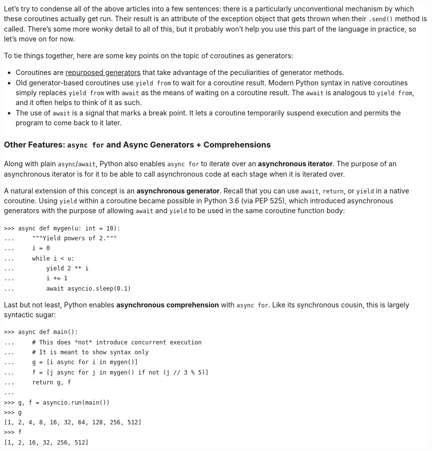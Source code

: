 Let’s try to condense all of the above articles into a few sentences: there is a particularly unconventional mechanism by which these coroutines actually get run. Their result is an attribute of the exception object that gets thrown when their `.send()` method is called. There’s some more wonky detail to all of this, but it probably won’t help you use this part of the language in practice, so let’s move on for now.

To tie things together, here are some key points on the topic of coroutines as generators:

- Coroutines are [repurposed generators](https://www.python.org/dev/peps/pep-0492/#differences-from-generators) that take advantage of the peculiarities of generator methods.
- Old generator-based coroutines use `yield from` to wait for a coroutine result. Modern Python syntax in native coroutines simply replaces `yield from` with `await` as the means of waiting on a coroutine result. The `await` is analogous to `yield from`, and it often helps to think of it as such.
- The use of `await` is a signal that marks a break point. It lets a coroutine temporarily suspend execution and permits the program to come back to it later.

### Other Features: `async for` and Async Generators + Comprehensions

Along with plain `async`/`await`, Python also enables `async for` to iterate over an **asynchronous iterator**. The purpose of an asynchronous iterator is for it to be able to call asynchronous code at each stage when it is iterated over.

A natural extension of this concept is an **asynchronous generator**. Recall that you can use `await`, `return`, or `yield` in a native coroutine. Using `yield` within a coroutine became possible in Python 3.6 (via PEP 525), which introduced asynchronous generators with the purpose of allowing `await` and `yield` to be used in the same coroutine function body:

```idl
>>> async def mygen(u: int = 10):
...     """Yield powers of 2."""
...     i = 0
...     while i < u:
...         yield 2 ** i
...         i += 1
...         await asyncio.sleep(0.1)
```

Last but not least, Python enables **asynchronous comprehension** with `async for`. Like its synchronous cousin, this is largely syntactic sugar:

```idl
>>> async def main():
...     # This does *not* introduce concurrent execution
...     # It is meant to show syntax only
...     g = [i async for i in mygen()]
...     f = [j async for j in mygen() if not (j // 3 % 5)]
...     return g, f
...
>>> g, f = asyncio.run(main())
>>> g
[1, 2, 4, 8, 16, 32, 64, 128, 256, 512]
>>> f
[1, 2, 16, 32, 256, 512]
```
